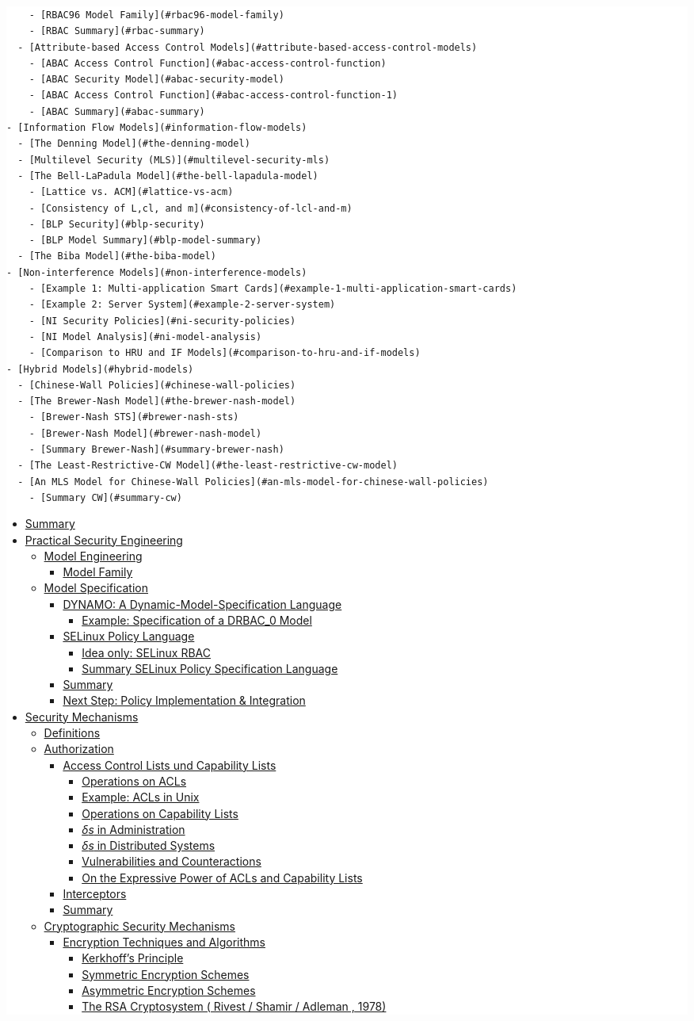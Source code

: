        - [RBAC96 Model Family](#rbac96-model-family)
        - [RBAC Summary](#rbac-summary)
      - [Attribute-based Access Control Models](#attribute-based-access-control-models)
        - [ABAC Access Control Function](#abac-access-control-function)
        - [ABAC Security Model](#abac-security-model)
        - [ABAC Access Control Function](#abac-access-control-function-1)
        - [ABAC Summary](#abac-summary)
    - [Information Flow Models](#information-flow-models)
      - [The Denning Model](#the-denning-model)
      - [Multilevel Security (MLS)](#multilevel-security-mls)
      - [The Bell-LaPadula Model](#the-bell-lapadula-model)
        - [Lattice vs. ACM](#lattice-vs-acm)
        - [Consistency of L,cl, and m](#consistency-of-lcl-and-m)
        - [BLP Security](#blp-security)
        - [BLP Model Summary](#blp-model-summary)
      - [The Biba Model](#the-biba-model)
    - [Non-interference Models](#non-interference-models)
        - [Example 1: Multi-application Smart Cards](#example-1-multi-application-smart-cards)
        - [Example 2: Server System](#example-2-server-system)
        - [NI Security Policies](#ni-security-policies)
        - [NI Model Analysis](#ni-model-analysis)
        - [Comparison to HRU and IF Models](#comparison-to-hru-and-if-models)
    - [Hybrid Models](#hybrid-models)
      - [Chinese-Wall Policies](#chinese-wall-policies)
      - [The Brewer-Nash Model](#the-brewer-nash-model)
        - [Brewer-Nash STS](#brewer-nash-sts)
        - [Brewer-Nash Model](#brewer-nash-model)
        - [Summary Brewer-Nash](#summary-brewer-nash)
      - [The Least-Restrictive-CW Model](#the-least-restrictive-cw-model)
      - [An MLS Model for Chinese-Wall Policies](#an-mls-model-for-chinese-wall-policies)
        - [Summary CW](#summary-cw)
  - [Summary](#summary-2)
- [Practical Security Engineering](#practical-security-engineering)
  - [Model Engineering](#model-engineering)
    - [Model Family](#model-family)
  - [Model Specification](#model-specification)
    - [DYNAMO: A Dynamic-Model-Specification Language](#dynamo-a-dynamic-model-specification-language)
        - [Example: Specification of a DRBAC_0 Model](#example-specification-of-a-drbac_0-model)
    - [SELinux Policy Language](#selinux-policy-language)
      - [Idea only: SELinux RBAC](#idea-only-selinux-rbac)
      - [Summary SELinux Policy Specification Language](#summary-selinux-policy-specification-language)
    - [Summary](#summary-3)
    - [Next Step: Policy Implementation & Integration](#next-step-policy-implementation--integration)
- [Security Mechanisms](#security-mechanisms)
  - [Definitions](#definitions)
  - [Authorization](#authorization)
    - [Access Control Lists und Capability Lists](#access-control-lists-und-capability-lists)
      - [Operations on ACLs](#operations-on-acls)
      - [Example: ACLs in Unix](#example-acls-in-unix)
      - [Operations on Capability Lists](#operations-on-capability-lists)
      - [$\delta s$ in Administration](#delta-s-in-administration)
      - [$\delta s$ in Distributed Systems](#delta-s-in-distributed-systems)
      - [Vulnerabilities and Counteractions](#vulnerabilities-and-counteractions)
      - [On the Expressive Power of ACLs and Capability Lists](#on-the-expressive-power-of-acls-and-capability-lists)
    - [Interceptors](#interceptors)
    - [Summary](#summary-4)
  - [Cryptographic Security Mechanisms](#cryptographic-security-mechanisms)
    - [Encryption Techniques and Algorithms](#encryption-techniques-and-algorithms)
      - [Kerkhoff’s Principle](#kerkhoffs-principle)
      - [Symmetric Encryption Schemes](#symmetric-encryption-schemes)
      - [Asymmetric Encryption Schemes](#asymmetric-encryption-schemes)
      - [The RSA Cryptosystem ( Rivest / Shamir / Adleman , 1978)](#the-rsa-cryptosystem--rivest--shamir--adleman--1978)